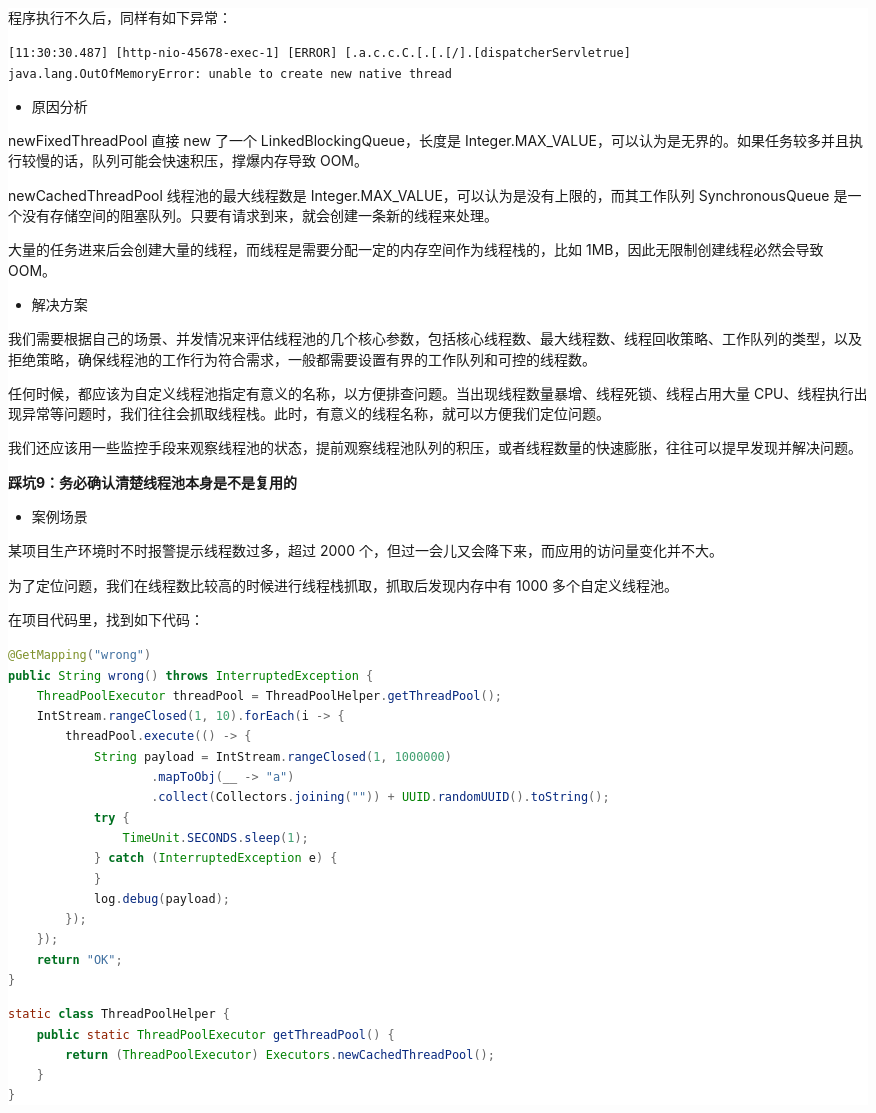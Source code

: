 程序执行不久后，同样有如下异常：

```log
[11:30:30.487] [http-nio-45678-exec-1] [ERROR] [.a.c.c.C.[.[.[/].[dispatcherServletrue]
java.lang.OutOfMemoryError: unable to create new native thread
```

- 原因分析

newFixedThreadPool 直接 new 了一个 LinkedBlockingQueue，长度是 Integer.MAX_VALUE，可以认为是无界的。如果任务较多并且执行较慢的话，队列可能会快速积压，撑爆内存导致 OOM。

newCachedThreadPool 线程池的最大线程数是 Integer.MAX_VALUE，可以认为是没有上限的，而其工作队列 SynchronousQueue 是一个没有存储空间的阻塞队列。只要有请求到来，就会创建一条新的线程来处理。

大量的任务进来后会创建大量的线程，而线程是需要分配一定的内存空间作为线程栈的，比如 1MB，因此无限制创建线程必然会导致 OOM。

- 解决方案

我们需要根据自己的场景、并发情况来评估线程池的几个核心参数，包括核心线程数、最大线程数、线程回收策略、工作队列的类型，以及拒绝策略，确保线程池的工作行为符合需求，一般都需要设置有界的工作队列和可控的线程数。

任何时候，都应该为自定义线程池指定有意义的名称，以方便排查问题。当出现线程数量暴增、线程死锁、线程占用大量 CPU、线程执行出现异常等问题时，我们往往会抓取线程栈。此时，有意义的线程名称，就可以方便我们定位问题。

我们还应该用一些监控手段来观察线程池的状态，提前观察线程池队列的积压，或者线程数量的快速膨胀，往往可以提早发现并解决问题。

**踩坑9：务必确认清楚线程池本身是不是复用的**

- 案例场景

某项目生产环境时不时报警提示线程数过多，超过 2000 个，但过一会儿又会降下来，而应用的访问量变化并不大。

为了定位问题，我们在线程数比较高的时候进行线程栈抓取，抓取后发现内存中有 1000 多个自定义线程池。

在项目代码里，找到如下代码：

```java
@GetMapping("wrong")
public String wrong() throws InterruptedException {
    ThreadPoolExecutor threadPool = ThreadPoolHelper.getThreadPool();
    IntStream.rangeClosed(1, 10).forEach(i -> {
        threadPool.execute(() -> {
            String payload = IntStream.rangeClosed(1, 1000000)
                    .mapToObj(__ -> "a")
                    .collect(Collectors.joining("")) + UUID.randomUUID().toString();
            try {
                TimeUnit.SECONDS.sleep(1);
            } catch (InterruptedException e) {
            }
            log.debug(payload);
        });
    });
    return "OK";
}
```

```java
static class ThreadPoolHelper {
    public static ThreadPoolExecutor getThreadPool() {
        return (ThreadPoolExecutor) Executors.newCachedThreadPool();
    }
}
```
